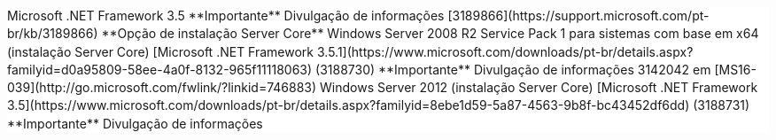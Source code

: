 </td>
<td style="border:1px solid black;">
Microsoft .NET Framework 3.5

</td>
<td style="border:1px solid black;">
**Importante**  
Divulgação de informações

</td>
<td style="border:1px solid black;">
[3189866](https://support.microsoft.com/pt-br/kb/3189866)

</td>
</tr>
<tr>
<td style="border:1px solid black;" colspan="4">
**Opção de instalação Server Core**

</td>
</tr>
<tr>
<td style="border:1px solid black;">
Windows Server 2008 R2 Service Pack 1 para sistemas com base em x64 (instalação Server Core)

</td>
<td style="border:1px solid black;">
[Microsoft .NET Framework 3.5.1](https://www.microsoft.com/downloads/pt-br/details.aspx?familyid=d0a95809-58ee-4a0f-8132-965f11118063)  
(3188730)

</td>
<td style="border:1px solid black;">
**Importante**  
Divulgação de informações

</td>
<td style="border:1px solid black;">
3142042 em [MS16-039](http://go.microsoft.com/fwlink/?linkid=746883)

</td>
</tr>
<tr>
<td style="border:1px solid black;">
Windows Server 2012 (instalação Server Core)

</td>
<td style="border:1px solid black;">
[Microsoft .NET Framework 3.5](https://www.microsoft.com/downloads/pt-br/details.aspx?familyid=8ebe1d59-5a87-4563-9b8f-bc43452df6dd)  
(3188731)

</td>
<td style="border:1px solid black;">
**Importante**  
Divulgação de informações
